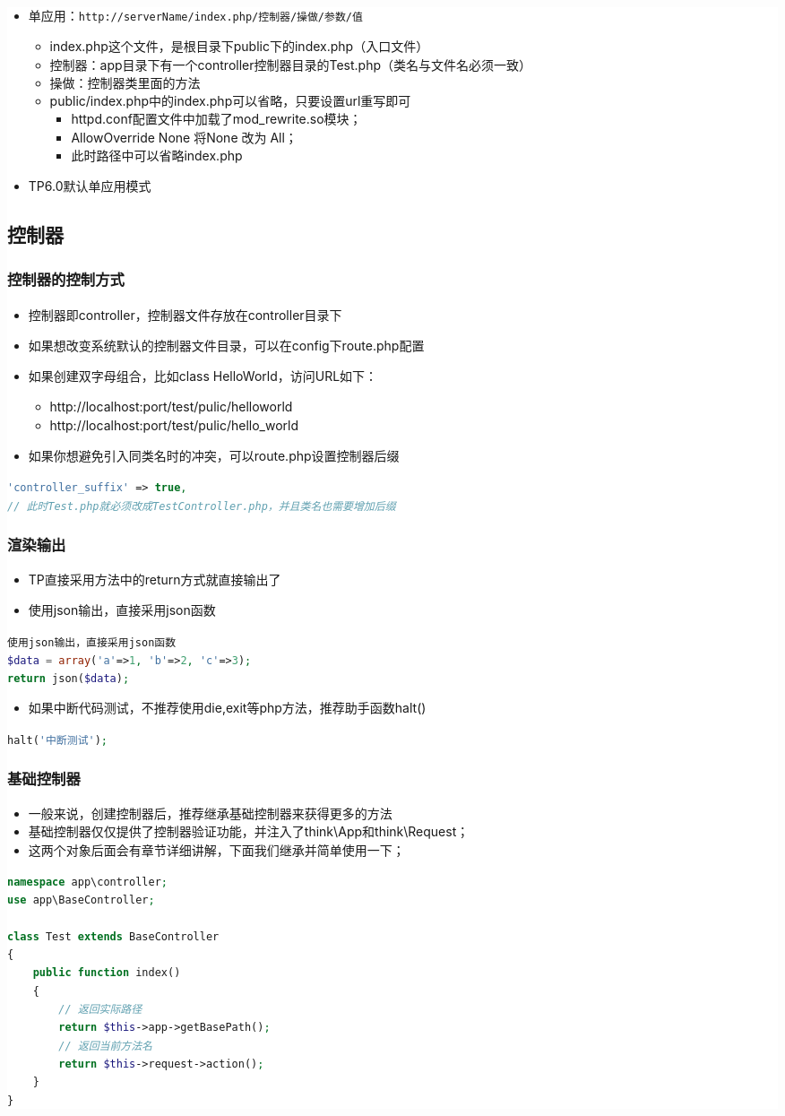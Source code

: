   ```php
  ```
  
- 单应用：`http://serverName/index.php/控制器/操做/参数/值`
  - index.php这个文件，是根目录下public下的index.php（入口文件）
  - 控制器：app目录下有一个controller控制器目录的Test.php（类名与文件名必须一致）
  - 操做：控制器类里面的方法
  - public/index.php中的index.php可以省略，只要设置url重写即可
    - httpd.conf配置文件中加载了mod_rewrite.so模块；
    - AllowOverride None 将None 改为 All；
    - 此时路径中可以省略index.php
  
- TP6.0默认单应用模式


## 控制器
### 控制器的控制方式
- 控制器即controller，控制器文件存放在controller目录下
  
- 如果想改变系统默认的控制器文件目录，可以在config下route.php配置
  
- 如果创建双字母组合，比如class HelloWorld，访问URL如下：
  - http://localhost:port/test/pulic/helloworld
  - http://localhost:port/test/pulic/hello_world

- 如果你想避免引入同类名时的冲突，可以route.php设置控制器后缀
```php
'controller_suffix' => true,
// 此时Test.php就必须改成TestController.php，并且类名也需要增加后缀
```

### 渲染输出
- TP直接采用方法中的return方式就直接输出了

- 使用json输出，直接采用json函数
```php
使用json输出，直接采用json函数
$data = array('a'=>1, 'b'=>2, 'c'=>3);
return json($data);
```

- 如果中断代码测试，不推荐使用die,exit等php方法，推荐助手函数halt()
```php
halt('中断测试');
```

### 基础控制器
- 一般来说，创建控制器后，推荐继承基础控制器来获得更多的方法
- 基础控制器仅仅提供了控制器验证功能，并注入了think\App和think\Request；
- 这两个对象后面会有章节详细讲解，下面我们继承并简单使用一下；
```php
namespace app\controller;
use app\BaseController;

class Test extends BaseController
{
    public function index()
    {
        // 返回实际路径
        return $this->app->getBasePath();
        // 返回当前方法名
        return $this->request->action();
    }
}
```
